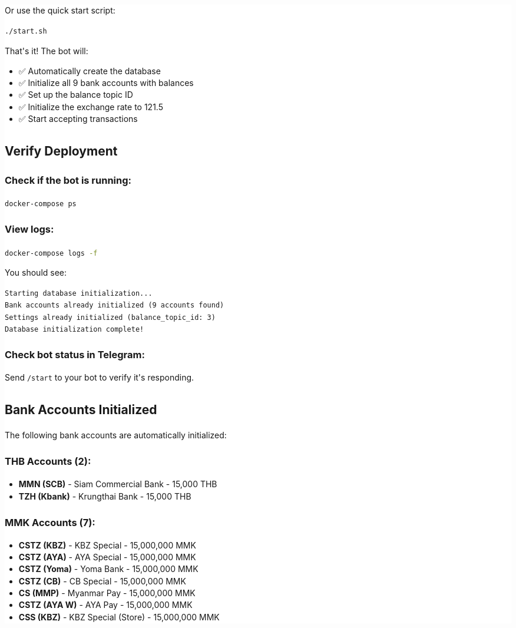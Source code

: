 Or use the quick start script:
```bash
./start.sh
```

That's it! The bot will:
- ✅ Automatically create the database
- ✅ Initialize all 9 bank accounts with balances
- ✅ Set up the balance topic ID
- ✅ Initialize the exchange rate to 121.5
- ✅ Start accepting transactions

## Verify Deployment

### Check if the bot is running:

```bash
docker-compose ps
```

### View logs:

```bash
docker-compose logs -f
```

You should see:
```
Starting database initialization...
Bank accounts already initialized (9 accounts found)
Settings already initialized (balance_topic_id: 3)
Database initialization complete!
```

### Check bot status in Telegram:

Send `/start` to your bot to verify it's responding.

## Bank Accounts Initialized

The following bank accounts are automatically initialized:

### THB Accounts (2):
- **MMN (SCB)** - Siam Commercial Bank - 15,000 THB
- **TZH (Kbank)** - Krungthai Bank - 15,000 THB

### MMK Accounts (7):
- **CSTZ (KBZ)** - KBZ Special - 15,000,000 MMK
- **CSTZ (AYA)** - AYA Special - 15,000,000 MMK
- **CSTZ (Yoma)** - Yoma Bank - 15,000,000 MMK
- **CSTZ (CB)** - CB Special - 15,000,000 MMK
- **CS (MMP)** - Myanmar Pay - 15,000,000 MMK
- **CSTZ (AYA W)** - AYA Pay - 15,000,000 MMK
- **CSS (KBZ)** - KBZ Special (Store) - 15,000,000 MMK
